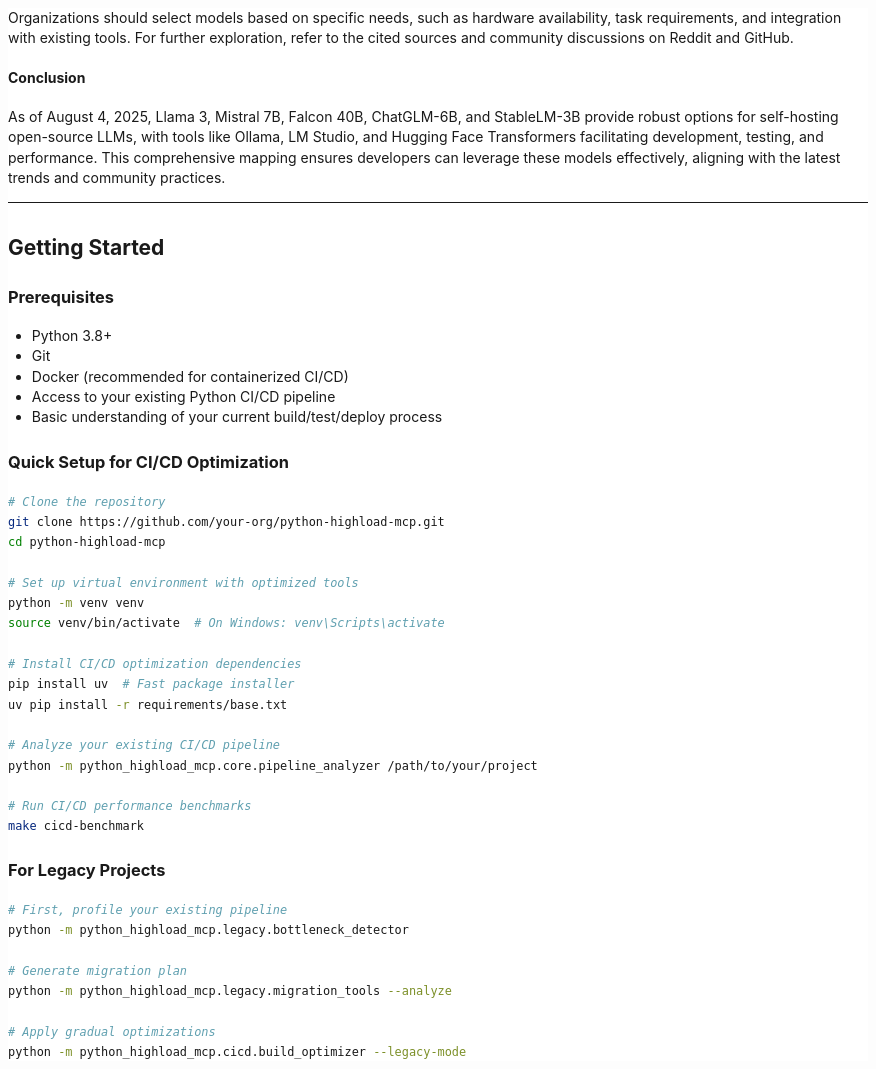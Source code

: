 Organizations should select models based on specific needs, such as hardware availability, task requirements, and integration with existing tools. For further exploration, refer to the cited sources and community discussions on Reddit and GitHub.

#### Conclusion
As of August 4, 2025, Llama 3, Mistral 7B, Falcon 40B, ChatGLM-6B, and StableLM-3B provide robust options for self-hosting open-source LLMs, with tools like Ollama, LM Studio, and Hugging Face Transformers facilitating development, testing, and performance. This comprehensive mapping ensures developers can leverage these models effectively, aligning with the latest trends and community practices.

---

## Getting Started

### Prerequisites
- Python 3.8+
- Git
- Docker (recommended for containerized CI/CD)
- Access to your existing Python CI/CD pipeline
- Basic understanding of your current build/test/deploy process

### Quick Setup for CI/CD Optimization
```bash
# Clone the repository
git clone https://github.com/your-org/python-highload-mcp.git
cd python-highload-mcp

# Set up virtual environment with optimized tools
python -m venv venv
source venv/bin/activate  # On Windows: venv\Scripts\activate

# Install CI/CD optimization dependencies
pip install uv  # Fast package installer
uv pip install -r requirements/base.txt

# Analyze your existing CI/CD pipeline
python -m python_highload_mcp.core.pipeline_analyzer /path/to/your/project

# Run CI/CD performance benchmarks
make cicd-benchmark
```

### For Legacy Projects
```bash
# First, profile your existing pipeline
python -m python_highload_mcp.legacy.bottleneck_detector

# Generate migration plan
python -m python_highload_mcp.legacy.migration_tools --analyze

# Apply gradual optimizations
python -m python_highload_mcp.cicd.build_optimizer --legacy-mode
```
